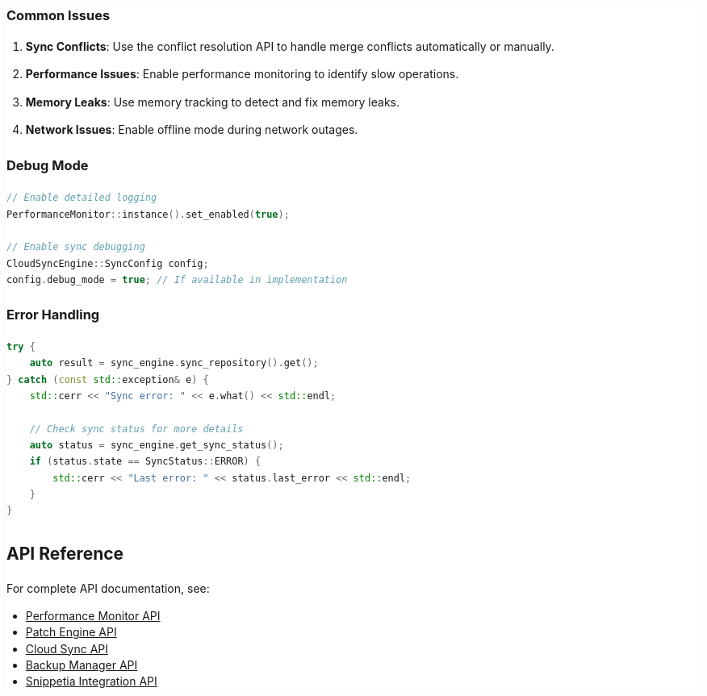 ### Common Issues

1. **Sync Conflicts**: Use the conflict resolution API to handle merge conflicts automatically or manually.

2. **Performance Issues**: Enable performance monitoring to identify slow operations.

3. **Memory Leaks**: Use memory tracking to detect and fix memory leaks.

4. **Network Issues**: Enable offline mode during network outages.

### Debug Mode

```cpp
// Enable detailed logging
PerformanceMonitor::instance().set_enabled(true);

// Enable sync debugging
CloudSyncEngine::SyncConfig config;
config.debug_mode = true; // If available in implementation
```

### Error Handling

```cpp
try {
    auto result = sync_engine.sync_repository().get();
} catch (const std::exception& e) {
    std::cerr << "Sync error: " << e.what() << std::endl;
    
    // Check sync status for more details
    auto status = sync_engine.get_sync_status();
    if (status.state == SyncStatus::ERROR) {
        std::cerr << "Last error: " << status.last_error << std::endl;
    }
}
```

## API Reference

For complete API documentation, see:
- [Performance Monitor API](api/performance_monitor.md)
- [Patch Engine API](api/patch_engine.md)
- [Cloud Sync API](api/cloud_sync.md)
- [Backup Manager API](api/backup_manager.md)
- [Snippetia Integration API](api/snippetia_integration.md)